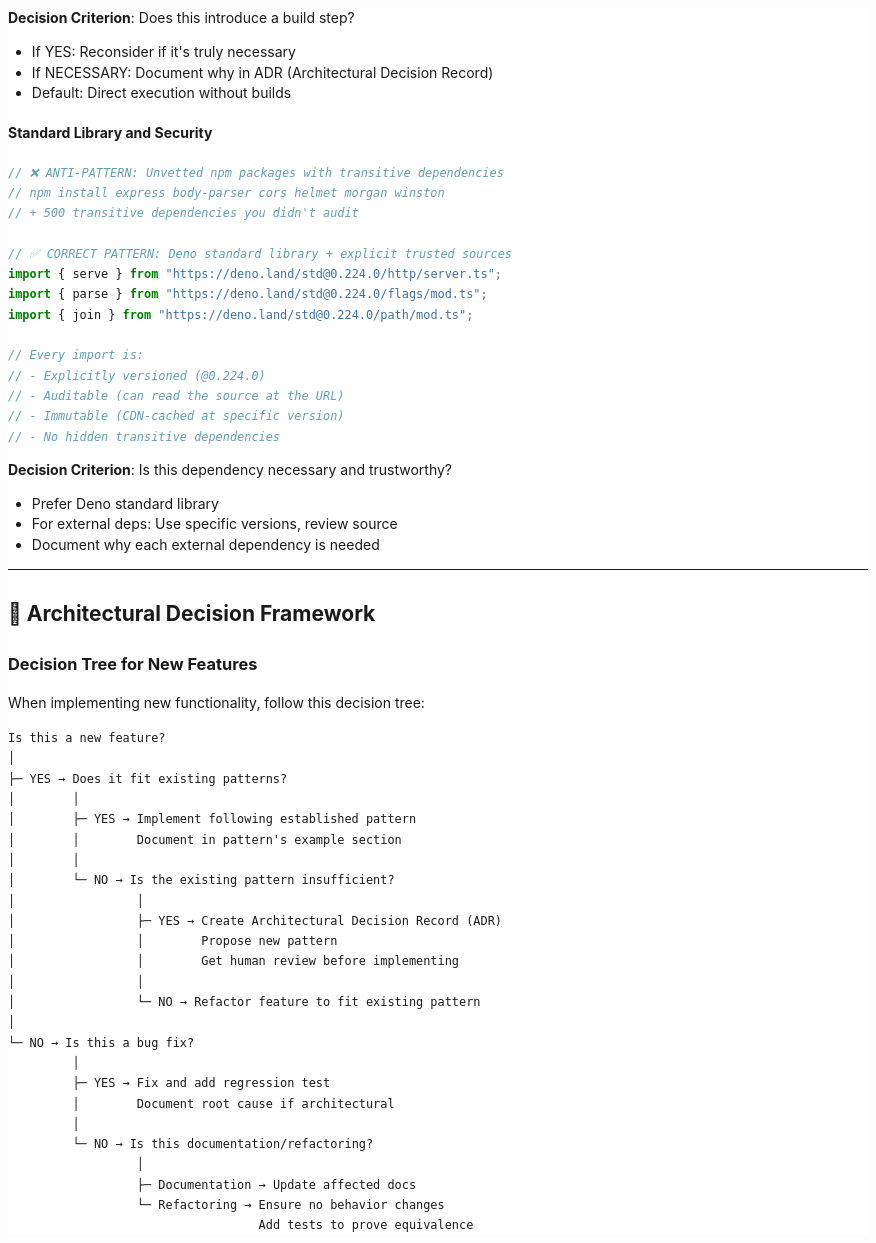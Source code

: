 **Decision Criterion**: Does this introduce a build step?
- If YES: Reconsider if it's truly necessary
- If NECESSARY: Document why in ADR (Architectural Decision Record)
- Default: Direct execution without builds

#### **Standard Library and Security**

```typescript
// ❌ ANTI-PATTERN: Unvetted npm packages with transitive dependencies
// npm install express body-parser cors helmet morgan winston
// + 500 transitive dependencies you didn't audit

// ✅ CORRECT PATTERN: Deno standard library + explicit trusted sources
import { serve } from "https://deno.land/std@0.224.0/http/server.ts";
import { parse } from "https://deno.land/std@0.224.0/flags/mod.ts";
import { join } from "https://deno.land/std@0.224.0/path/mod.ts";

// Every import is:
// - Explicitly versioned (@0.224.0)
// - Auditable (can read the source at the URL)
// - Immutable (CDN-cached at specific version)
// - No hidden transitive dependencies
```

**Decision Criterion**: Is this dependency necessary and trustworthy?
- Prefer Deno standard library
- For external deps: Use specific versions, review source
- Document why each external dependency is needed

---

## 🔧 Architectural Decision Framework

### **Decision Tree for New Features**

When implementing new functionality, follow this decision tree:

```
Is this a new feature?
│
├─ YES → Does it fit existing patterns?
│        │
│        ├─ YES → Implement following established pattern
│        │        Document in pattern's example section
│        │
│        └─ NO → Is the existing pattern insufficient?
│                 │
│                 ├─ YES → Create Architectural Decision Record (ADR)
│                 │        Propose new pattern
│                 │        Get human review before implementing
│                 │
│                 └─ NO → Refactor feature to fit existing pattern
│
└─ NO → Is this a bug fix?
         │
         ├─ YES → Fix and add regression test
         │        Document root cause if architectural
         │
         └─ NO → Is this documentation/refactoring?
                  │
                  ├─ Documentation → Update affected docs
                  └─ Refactoring → Ensure no behavior changes
                                   Add tests to prove equivalence
```
